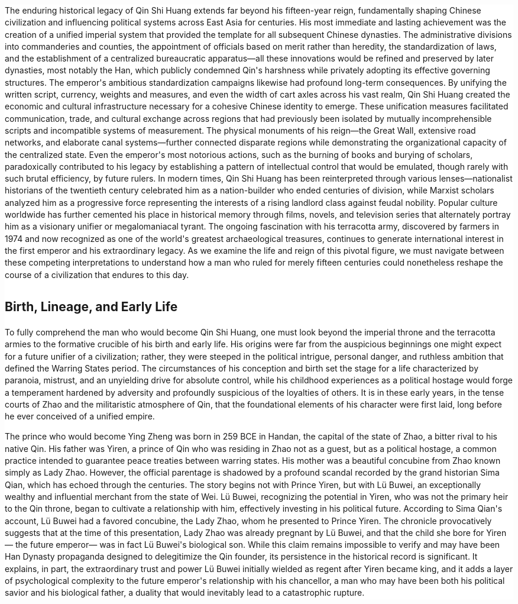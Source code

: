 The enduring historical legacy of Qin Shi Huang extends far beyond his fifteen-year reign, fundamentally shaping Chinese civilization and influencing political systems across East Asia for centuries. His most immediate and lasting achievement was the creation of a unified imperial system that provided the template for all subsequent Chinese dynasties. The administrative divisions into commanderies and counties, the appointment of officials based on merit rather than heredity, the standardization of laws, and the establishment of a centralized bureaucratic apparatus—all these innovations would be refined and preserved by later dynasties, most notably the Han, which publicly condemned Qin's harshness while privately adopting its effective governing structures. The emperor's ambitious standardization campaigns likewise had profound long-term consequences. By unifying the written script, currency, weights and measures, and even the width of cart axles across his vast realm, Qin Shi Huang created the economic and cultural infrastructure necessary for a cohesive Chinese identity to emerge. These unification measures facilitated communication, trade, and cultural exchange across regions that had previously been isolated by mutually incomprehensible scripts and incompatible systems of measurement. The physical monuments of his reign—the Great Wall, extensive road networks, and elaborate canal systems—further connected disparate regions while demonstrating the organizational capacity of the centralized state. Even the emperor's most notorious actions, such as the burning of books and burying of scholars, paradoxically contributed to his legacy by establishing a pattern of intellectual control that would be emulated, though rarely with such brutal efficiency, by future rulers. In modern times, Qin Shi Huang has been reinterpreted through various lenses—nationalist historians of the twentieth century celebrated him as a nation-builder who ended centuries of division, while Marxist scholars analyzed him as a progressive force representing the interests of a rising landlord class against feudal nobility. Popular culture worldwide has further cemented his place in historical memory through films, novels, and television series that alternately portray him as a visionary unifier or megalomaniacal tyrant. The ongoing fascination with his terracotta army, discovered by farmers in 1974 and now recognized as one of the world's greatest archaeological treasures, continues to generate international interest in the first emperor and his extraordinary legacy. As we examine the life and reign of this pivotal figure, we must navigate between these competing interpretations to understand how a man who ruled for merely fifteen centuries could nonetheless reshape the course of a civilization that endures to this day.

## Birth, Lineage, and Early Life

To fully comprehend the man who would become Qin Shi Huang, one must look beyond the imperial throne and the terracotta armies to the formative crucible of his birth and early life. His origins were far from the auspicious beginnings one might expect for a future unifier of a civilization; rather, they were steeped in the political intrigue, personal danger, and ruthless ambition that defined the Warring States period. The circumstances of his conception and birth set the stage for a life characterized by paranoia, mistrust, and an unyielding drive for absolute control, while his childhood experiences as a political hostage would forge a temperament hardened by adversity and profoundly suspicious of the loyalties of others. It is in these early years, in the tense courts of Zhao and the militaristic atmosphere of Qin, that the foundational elements of his character were first laid, long before he ever conceived of a unified empire.

The prince who would become Ying Zheng was born in 259 BCE in Handan, the capital of the state of Zhao, a bitter rival to his native Qin. His father was Yiren, a prince of Qin who was residing in Zhao not as a guest, but as a political hostage, a common practice intended to guarantee peace treaties between warring states. His mother was a beautiful concubine from Zhao known simply as Lady Zhao. However, the official parentage is shadowed by a profound scandal recorded by the grand historian Sima Qian, which has echoed through the centuries. The story begins not with Prince Yiren, but with Lü Buwei, an exceptionally wealthy and influential merchant from the state of Wei. Lü Buwei, recognizing the potential in Yiren, who was not the primary heir to the Qin throne, began to cultivate a relationship with him, effectively investing in his political future. According to Sima Qian's account, Lü Buwei had a favored concubine, the Lady Zhao, whom he presented to Prince Yiren. The chronicle provocatively suggests that at the time of this presentation, Lady Zhao was already pregnant by Lü Buwei, and that the child she bore for Yiren— the future emperor— was in fact Lü Buwei's biological son. While this claim remains impossible to verify and may have been Han Dynasty propaganda designed to delegitimize the Qin founder, its persistence in the historical record is significant. It explains, in part, the extraordinary trust and power Lü Buwei initially wielded as regent after Yiren became king, and it adds a layer of psychological complexity to the future emperor's relationship with his chancellor, a man who may have been both his political savior and his biological father, a duality that would inevitably lead to a catastrophic rupture.
